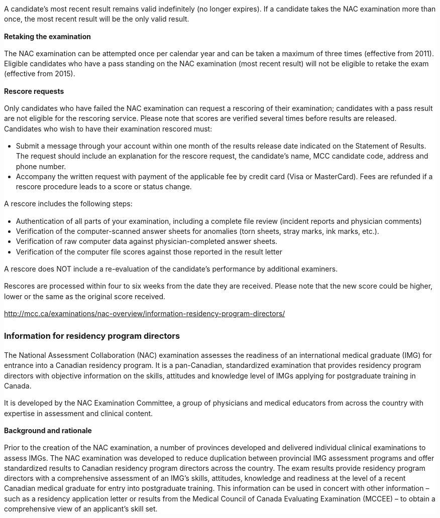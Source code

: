 A candidate’s most recent result remains valid indefinitely (no longer expires). If a candidate takes the NAC examination more than once, the most recent result will be the only valid result.

**Retaking the examination**


The NAC examination can be attempted once per calendar year and can be taken a maximum of three times (effective from 2011). Eligible candidates who have a pass standing on the NAC examination (most recent result) will not be eligible to retake the exam (effective from 2015).

**Rescore requests**

Only candidates who have failed the NAC examination can request a rescoring of their examination; candidates with a pass result are not eligible for the rescoring service. Please note that scores are verified several times before results are released. Candidates who wish to have their examination rescored must:

- Submit a message through your account within one month of the results release date indicated on the Statement of Results. The request should include an explanation for the rescore request, the candidate’s name, MCC candidate code, address and phone number.
- Accompany the written request with payment of the applicable fee by credit card (Visa or MasterCard). Fees are refunded if a rescore procedure leads to a score or status change.

A rescore includes the following steps:

- Authentication of all parts of your examination, including a complete file review (incident reports and physician comments)
- Verification of the computer-scanned answer sheets for anomalies (torn sheets, stray marks, ink marks, etc.).
- Verification of raw computer data against physician-completed answer sheets.
- Verification of the computer file scores against those reported in the result letter

A rescore does NOT include a re-evaluation of the candidate’s performance by additional examiners.

Rescores are processed within four to six weeks from the date they are received. Please note that the new score could be higher, lower or the same as the original score received.

http://mcc.ca/examinations/nac-overview/information-residency-program-directors/

### Information for residency program directors ###


The National Assessment Collaboration (NAC) examination assesses the readiness of an international medical graduate (IMG) for entrance into a Canadian residency program. It is a pan-Canadian, standardized examination that provides residency program directors with objective information on the skills, attitudes and knowledge level of IMGs applying for postgraduate training in Canada.

It is developed by the NAC Examination Committee, a group of physicians and medical educators from across the country with expertise in assessment and clinical content.

**Background and rationale**

Prior to the creation of the NAC examination, a number of provinces developed and delivered individual clinical examinations to assess IMGs. The NAC examination was developed to reduce duplication between provincial IMG assessment programs and offer standardized results to Canadian residency program directors across the country. The exam results provide residency program directors with a comprehensive assessment of an IMG’s skills, attitudes, knowledge and readiness at the level of a recent Canadian medical graduate for entry into postgraduate training. This information can be used in concert with other information – such as a residency application letter or results from the Medical Council of Canada Evaluating Examination (MCCEE) – to obtain a comprehensive view of an applicant’s skill set.
